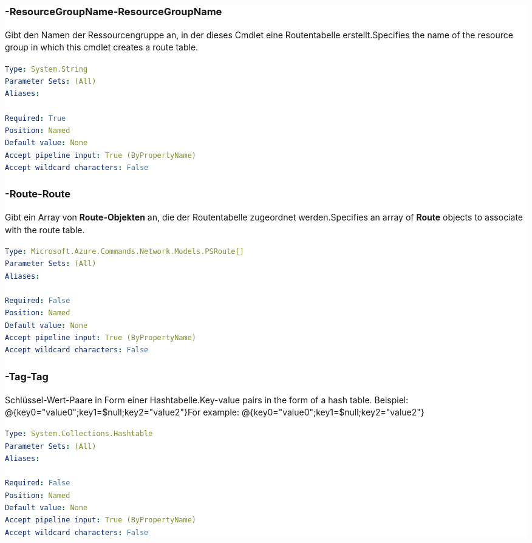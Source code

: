 ### <span data-ttu-id="24e50-127">-ResourceGroupName</span><span class="sxs-lookup"><span data-stu-id="24e50-127">-ResourceGroupName</span></span>
<span data-ttu-id="24e50-128">Gibt den Namen der Ressourcengruppe an, in der dieses Cmdlet eine Routentabelle erstellt.</span><span class="sxs-lookup"><span data-stu-id="24e50-128">Specifies the name of the resource group in which this cmdlet creates a route table.</span></span>

```yaml
Type: System.String
Parameter Sets: (All)
Aliases:

Required: True
Position: Named
Default value: None
Accept pipeline input: True (ByPropertyName)
Accept wildcard characters: False
```

### <span data-ttu-id="24e50-129">-Route</span><span class="sxs-lookup"><span data-stu-id="24e50-129">-Route</span></span>
<span data-ttu-id="24e50-130">Gibt ein Array von **Route-Objekten** an, die der Routentabelle zugeordnet werden.</span><span class="sxs-lookup"><span data-stu-id="24e50-130">Specifies an array of **Route** objects to associate with the route table.</span></span>

```yaml
Type: Microsoft.Azure.Commands.Network.Models.PSRoute[]
Parameter Sets: (All)
Aliases:

Required: False
Position: Named
Default value: None
Accept pipeline input: True (ByPropertyName)
Accept wildcard characters: False
```

### <span data-ttu-id="24e50-131">-Tag</span><span class="sxs-lookup"><span data-stu-id="24e50-131">-Tag</span></span>
<span data-ttu-id="24e50-132">Schlüssel-Wert-Paare in Form einer Hashtabelle.</span><span class="sxs-lookup"><span data-stu-id="24e50-132">Key-value pairs in the form of a hash table.</span></span> <span data-ttu-id="24e50-133">Beispiel: @{key0="value0";key1=$null;key2="value2"}</span><span class="sxs-lookup"><span data-stu-id="24e50-133">For example: @{key0="value0";key1=$null;key2="value2"}</span></span>

```yaml
Type: System.Collections.Hashtable
Parameter Sets: (All)
Aliases:

Required: False
Position: Named
Default value: None
Accept pipeline input: True (ByPropertyName)
Accept wildcard characters: False
```
